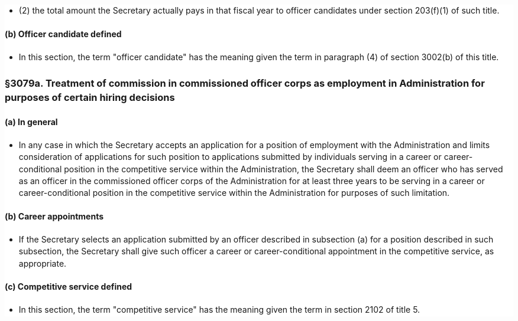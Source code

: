   * (2) the total amount the Secretary actually pays in that fiscal year to officer candidates under section 203(f)(1) of such title.

#### (b) Officer candidate defined
* In this section, the term "officer candidate" has the meaning given the term in paragraph (4) of section 3002(b) of this title.

### §3079a. Treatment of commission in commissioned officer corps as employment in Administration for purposes of certain hiring decisions
#### (a) In general
* In any case in which the Secretary accepts an application for a position of employment with the Administration and limits consideration of applications for such position to applications submitted by individuals serving in a career or career-conditional position in the competitive service within the Administration, the Secretary shall deem an officer who has served as an officer in the commissioned officer corps of the Administration for at least three years to be serving in a career or career-conditional position in the competitive service within the Administration for purposes of such limitation.

#### (b) Career appointments
* If the Secretary selects an application submitted by an officer described in subsection (a) for a position described in such subsection, the Secretary shall give such officer a career or career-conditional appointment in the competitive service, as appropriate.

#### (c) Competitive service defined
* In this section, the term "competitive service" has the meaning given the term in section 2102 of title 5.